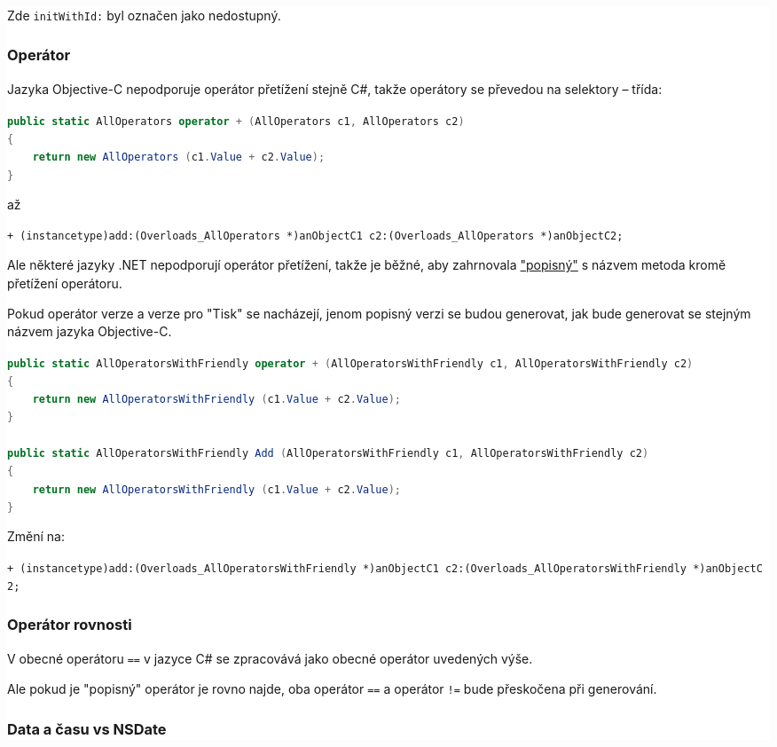 Zde `initWithId:` byl označen jako nedostupný.

### <a name="operator"></a>Operátor

Jazyka Objective-C nepodporuje operátor přetížení stejně C#, takže operátory se převedou na selektory – třída:

```csharp
public static AllOperators operator + (AllOperators c1, AllOperators c2)
{
    return new AllOperators (c1.Value + c2.Value);
}
```

až

```objc
+ (instancetype)add:(Overloads_AllOperators *)anObjectC1 c2:(Overloads_AllOperators *)anObjectC2;
```

Ale některé jazyky .NET nepodporují operátor přetížení, takže je běžné, aby zahrnovala ["popisný"](https://docs.microsoft.com/dotnet/standard/design-guidelines/operator-overloads) s názvem metoda kromě přetížení operátoru.

Pokud operátor verze a verze pro "Tisk" se nacházejí, jenom popisný verzi se budou generovat, jak bude generovat se stejným názvem jazyka Objective-C.

```csharp
public static AllOperatorsWithFriendly operator + (AllOperatorsWithFriendly c1, AllOperatorsWithFriendly c2)
{
    return new AllOperatorsWithFriendly (c1.Value + c2.Value);
}

public static AllOperatorsWithFriendly Add (AllOperatorsWithFriendly c1, AllOperatorsWithFriendly c2)
{
    return new AllOperatorsWithFriendly (c1.Value + c2.Value);
}
```

Změní na:

```objc
+ (instancetype)add:(Overloads_AllOperatorsWithFriendly *)anObjectC1 c2:(Overloads_AllOperatorsWithFriendly *)anObjectC2;
```

### <a name="equality-operator"></a>Operátor rovnosti

V obecné operátoru `==` v jazyce C# se zpracovává jako obecné operátor uvedených výše.

Ale pokud je "popisný" operátor je rovno najde, oba operátor `==` a operátor `!=` bude přeskočena při generování.

### <a name="datetime-vs-nsdate"></a>Data a času vs NSDate
